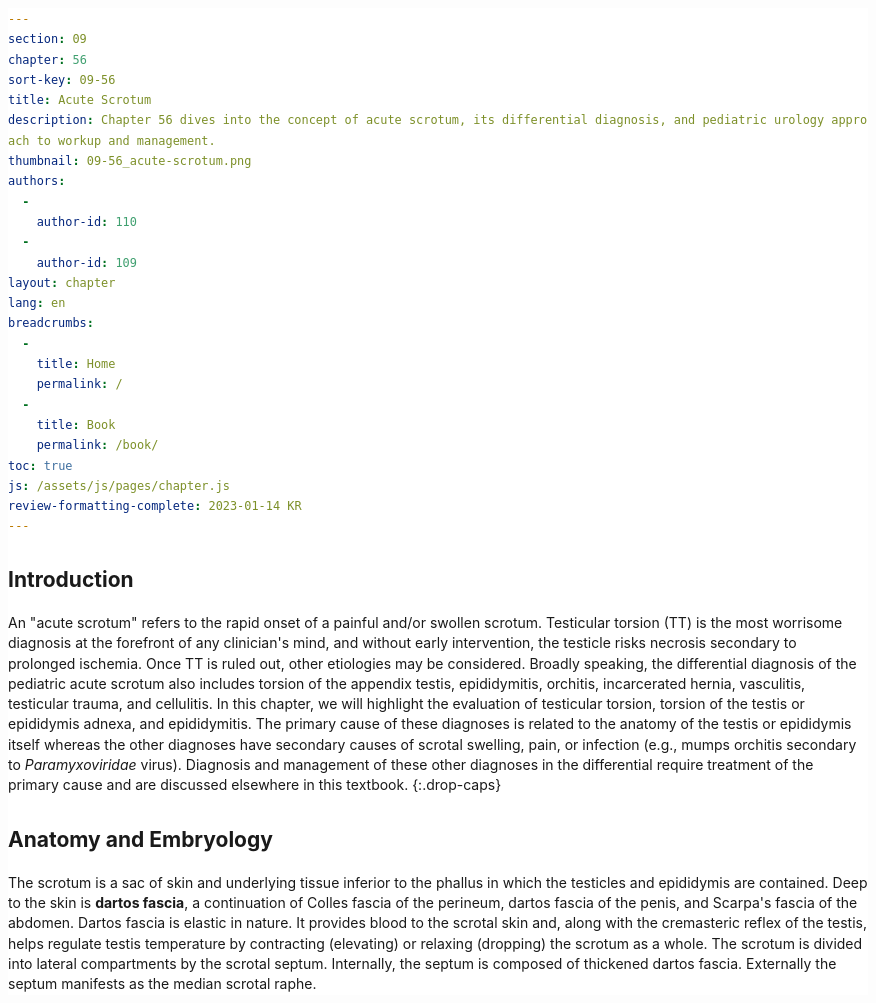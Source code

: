 ```yaml
---
section: 09
chapter: 56
sort-key: 09-56
title: Acute Scrotum
description: Chapter 56 dives into the concept of acute scrotum, its differential diagnosis, and pediatric urology approach to workup and management.
thumbnail: 09-56_acute-scrotum.png
authors:
  -
    author-id: 110
  -
    author-id: 109
layout: chapter
lang: en
breadcrumbs:
  - 
    title: Home
    permalink: /
  - 
    title: Book
    permalink: /book/
toc: true
js: /assets/js/pages/chapter.js
review-formatting-complete: 2023-01-14 KR
---
```


## Introduction

An "acute scrotum" refers to the rapid onset of a painful and/or swollen scrotum. Testicular torsion (TT) is the most worrisome diagnosis at the forefront of any clinician's mind, and without early intervention, the testicle risks necrosis secondary to prolonged ischemia. Once TT is ruled out, other etiologies may be considered. Broadly speaking, the differential diagnosis of the pediatric acute scrotum also includes torsion of the appendix testis, epididymitis, orchitis, incarcerated hernia, vasculitis, testicular trauma, and cellulitis. In this chapter, we will highlight the evaluation of testicular torsion, torsion of the testis or epididymis adnexa, and epididymitis. The primary cause of these diagnoses is related to the anatomy of the testis or epididymis itself whereas the other diagnoses have secondary causes of scrotal swelling, pain, or infection (e.g., mumps orchitis secondary to *Paramyxoviridae* virus). Diagnosis and management of these other diagnoses in the differential require treatment of the primary cause and are discussed elsewhere in this textbook.
{:.drop-caps}

## Anatomy and Embryology

The scrotum is a sac of skin and underlying tissue inferior to the phallus in which the testicles and epididymis are contained. Deep to the skin is **dartos fascia**, a continuation of Colles fascia of the perineum, dartos fascia of the penis, and Scarpa's fascia of the abdomen. Dartos fascia is elastic in nature. It provides blood to the scrotal skin and, along with the cremasteric reflex of the testis, helps regulate testis temperature by contracting (elevating) or relaxing (dropping) the scrotum as a whole. The scrotum is divided into lateral compartments by the scrotal septum. Internally, the septum is composed of thickened dartos fascia. Externally the septum manifests as the median scrotal raphe.

